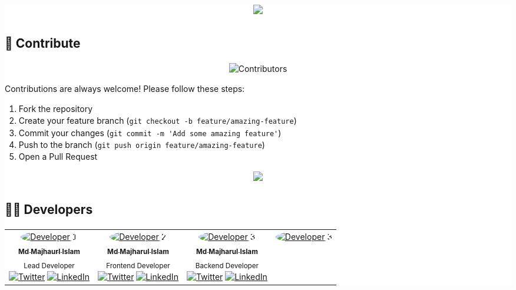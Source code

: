 <div align="center">
  <img src="https://raw.githubusercontent.com/andreasbm/readme/master/assets/lines/colored.png" width="100%" />
</div>

## 🤝 Contribute

<div align="center">
  <img src="/api/placeholder/700/200" alt="Contributors" width="70%" />
</div>

Contributions are always welcome! Please follow these steps:

1. Fork the repository
2. Create your feature branch (`git checkout -b feature/amazing-feature`)
3. Commit your changes (`git commit -m 'Add some amazing feature'`)
4. Push to the branch (`git push origin feature/amazing-feature`)
5. Open a Pull Request

<div align="center">
  <img src="https://raw.githubusercontent.com/andreasbm/readme/master/assets/lines/colored.png" width="100%" />
</div>

## 👨‍💻 Developers

<div align="center">
  <table>
    <tr>
      <td align="center">
        <a href="https://github.com/dev-majharul">
          <img src="https://lh3.googleusercontent.com/a/ACg8ocJSMJBzEPWjT5hg_X4g6t3TogwisvImtxY1Ugd6h6PI7eQ_wvhTDQ=s260-c-no" width="100px;" alt="Developer 1" style="border-radius:50%"/><br />
          <sub><b>Md Majhaurl Islam </b></sub>
        </a><br />
        <sub>Lead Developer</sub><br />
        <a href="https://twitter.com/MD_Majharul_BD"><img src="https://img.shields.io/badge/Twitter-1DA1F2?style=flat-square&logo=twitter&logoColor=white" alt="Twitter" /></a>
        <a href="https://linkedin.com/in/dev1"><img src="https://img.shields.io/badge/LinkedIn-0077B5?style=flat-square&logo=linkedin&logoColor=white" alt="LinkedIn" /></a>
      </td>
      <td align="center">
        <a href="https://github.com/dev-majharul">
          <img src="https://lh3.googleusercontent.com/a/ACg8ocJSMJBzEPWjT5hg_X4g6t3TogwisvImtxY1Ugd6h6PI7eQ_wvhTDQ=s260-c-no" width="100px;" alt="Developer 2" style="border-radius:50%"/><br />
          <sub><b>Md Majharul Islam</b></sub>
        </a><br />
        <sub>Frontend Developer</sub><br />
        <a href="https://twitter.com/MD_Majharul_BD"><img src="https://img.shields.io/badge/Twitter-1DA1F2?style=flat-square&logo=twitter&logoColor=white" alt="Twitter" /></a>
        <a href="https://linkedin.com/in/dev2"><img src="https://img.shields.io/badge/LinkedIn-0077B5?style=flat-square&logo=linkedin&logoColor=white" alt="LinkedIn" /></a>
      </td>
      <td align="center">
        <a href="https://github.com/dev-majharul">
          <img src="https://lh3.googleusercontent.com/a/ACg8ocJSMJBzEPWjT5hg_X4g6t3TogwisvImtxY1Ugd6h6PI7eQ_wvhTDQ=s260-c-no" width="100px;" alt="Developer 3" style="border-radius:50%"/><br />
          <sub><b>Md Majharul Islam</b></sub>
        </a><br />
        <sub>Backend Developer</sub><br />
        <a href="https://twitter.com/MD_Majharul_BD"><img src="https://img.shields.io/badge/Twitter-1DA1F2?style=flat-square&logo=twitter&logoColor=white" alt="Twitter" /></a>
        <a href="https://linkedin.com/in/dev3"><img src="https://img.shields.io/badge/LinkedIn-0077B5?style=flat-square&logo=linkedin&logoColor=white" alt="LinkedIn" /></a>
      </td>
      <td align="center">
        <a href="https://github.com/dev-siyam">
          <img src="https://media.licdn.com/dms/image/v2/D5610AQGI0MF4cuCu_A/image-shrink_1280/B56ZU6IqFTGsAM-/0/1740437104595?e=1742889600&v=beta&t=yTNOcjOSMmM4pRSLPLYblQUT9l0TCUSBHJYxXFJ9hVE" width="100px;" alt="Developer 3" style="border-radius:50%"/><br />